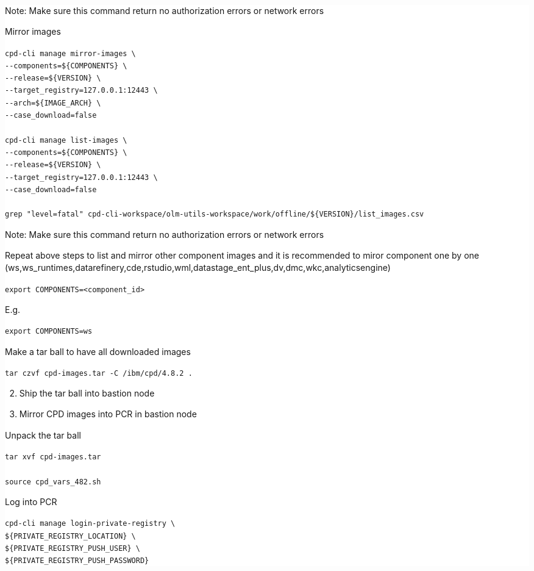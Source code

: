 Note: Make sure this command return no authorization errors or network errors

Mirror images

```
cpd-cli manage mirror-images \
--components=${COMPONENTS} \
--release=${VERSION} \
--target_registry=127.0.0.1:12443 \
--arch=${IMAGE_ARCH} \
--case_download=false

cpd-cli manage list-images \
--components=${COMPONENTS} \
--release=${VERSION} \
--target_registry=127.0.0.1:12443 \
--case_download=false

grep "level=fatal" cpd-cli-workspace/olm-utils-workspace/work/offline/${VERSION}/list_images.csv
```

Note: Make sure this command return no authorization errors or network errors

Repeat above steps to list and mirror other component images and it is recommended to miror component one by one (ws,ws_runtimes,datarefinery,cde,rstudio,wml,datastage_ent_plus,dv,dmc,wkc,analyticsengine)

```
export COMPONENTS=<component_id>
```

E.g.

```
export COMPONENTS=ws
```

Make a tar ball to have all downloaded images

```
tar czvf cpd-images.tar -C /ibm/cpd/4.8.2 .
```

2. Ship the tar ball into bastion node


3. Mirror CPD images into PCR in bastion node

Unpack the tar ball

```
tar xvf cpd-images.tar

source cpd_vars_482.sh
```

Log into PCR

```
cpd-cli manage login-private-registry \
${PRIVATE_REGISTRY_LOCATION} \
${PRIVATE_REGISTRY_PUSH_USER} \
${PRIVATE_REGISTRY_PUSH_PASSWORD}
```
